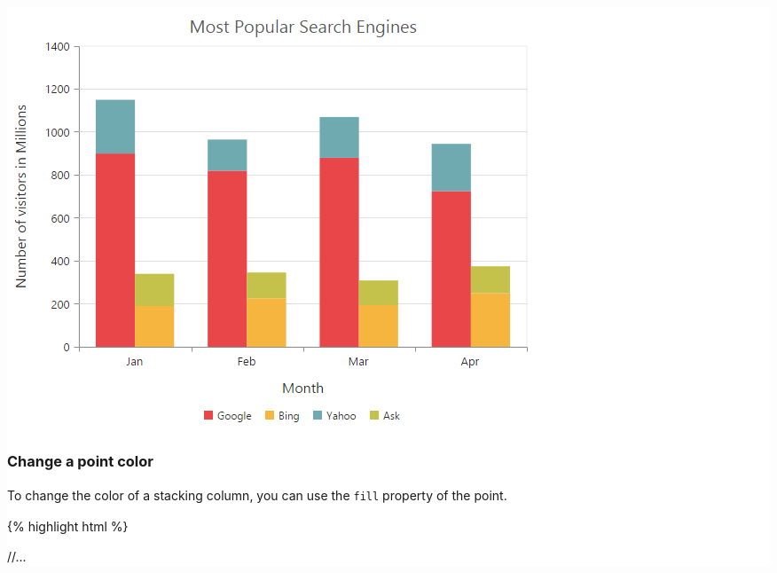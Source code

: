![](Chart-Types_images/Chart-Types_img22.png)


### Change a point color

To change the color of a stacking column, you can use the `fill` property of the point. 

{% highlight html %}

 <html xmlns="http://www.w3.org/1999/xhtml" lang="en" ng-app="ChartApp">
    <head>
        <title>Essential Studio for AngularJS: Chart</title>
        <!--CSS and Script file References -->
    </head>
    <body ng-controller="ChartCtrl">
        <div id="container" ej-chart >
        <e-series>
        <e-points>
        <e-points e-fill="skyblue" ></e-points>
        //...
        </e-points>
        </e-series>
        </div>
        <script>
        angular.module('ChartApp', ['ejangular'])
        .controller('ChartCtrl', function ($scope) {
             
                   });
        </script>
    </body>
</html>


{% endhighlight %}
